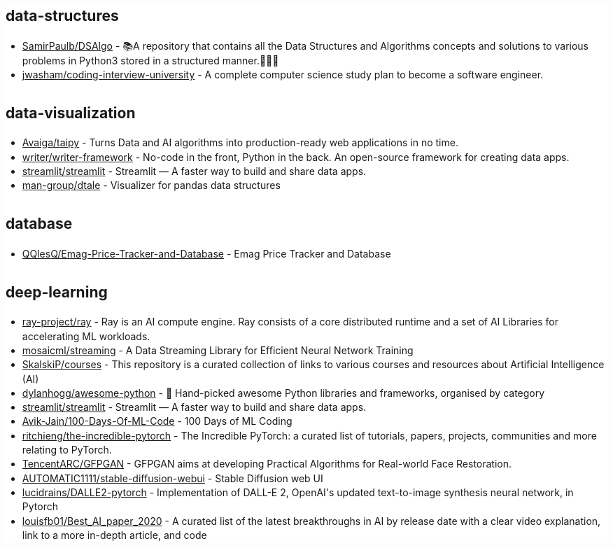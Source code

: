 
## data-structures 

- [SamirPaulb/DSAlgo](https://github.com/SamirPaulb/DSAlgo) - 📚A repository that contains all the Data Structures and Algorithms concepts and solutions to various problems in Python3 stored in a structured manner.👨‍💻🎯
- [jwasham/coding-interview-university](https://github.com/jwasham/coding-interview-university) - A complete computer science study plan to become a software engineer.

## data-visualization 

- [Avaiga/taipy](https://github.com/Avaiga/taipy) - Turns Data and AI algorithms into production-ready web applications in no time.
- [writer/writer-framework](https://github.com/writer/writer-framework) - No-code in the front, Python in the back. An open-source framework for creating data apps.
- [streamlit/streamlit](https://github.com/streamlit/streamlit) - Streamlit — A faster way to build and share data apps.
- [man-group/dtale](https://github.com/man-group/dtale) - Visualizer for pandas data structures

## database 

- [QQlesQ/Emag-Price-Tracker-and-Database](https://github.com/QQlesQ/Emag-Price-Tracker-and-Database) - Emag Price Tracker and Database

## deep-learning 

- [ray-project/ray](https://github.com/ray-project/ray) - Ray is an AI compute engine. Ray consists of a core distributed runtime and a set of AI Libraries for accelerating ML workloads.
- [mosaicml/streaming](https://github.com/mosaicml/streaming) - A Data Streaming Library for Efficient Neural Network Training
- [SkalskiP/courses](https://github.com/SkalskiP/courses) - This repository is a curated collection of links to various courses and resources about Artificial Intelligence (AI)
- [dylanhogg/awesome-python](https://github.com/dylanhogg/awesome-python) - 🐍 Hand-picked awesome Python libraries and frameworks, organised by category
- [streamlit/streamlit](https://github.com/streamlit/streamlit) - Streamlit — A faster way to build and share data apps.
- [Avik-Jain/100-Days-Of-ML-Code](https://github.com/Avik-Jain/100-Days-Of-ML-Code) - 100 Days of ML Coding
- [ritchieng/the-incredible-pytorch](https://github.com/ritchieng/the-incredible-pytorch) - The Incredible PyTorch: a curated list of tutorials, papers, projects, communities and more relating to PyTorch.
- [TencentARC/GFPGAN](https://github.com/TencentARC/GFPGAN) - GFPGAN aims at developing Practical Algorithms for Real-world Face Restoration.
- [AUTOMATIC1111/stable-diffusion-webui](https://github.com/AUTOMATIC1111/stable-diffusion-webui) - Stable Diffusion web UI
- [lucidrains/DALLE2-pytorch](https://github.com/lucidrains/DALLE2-pytorch) - Implementation of DALL-E 2, OpenAI's updated text-to-image synthesis neural network,  in Pytorch
- [louisfb01/Best_AI_paper_2020](https://github.com/louisfb01/Best_AI_paper_2020) - A curated list of the latest breakthroughs in AI by release date with a clear video explanation, link to a more in-depth article, and code
